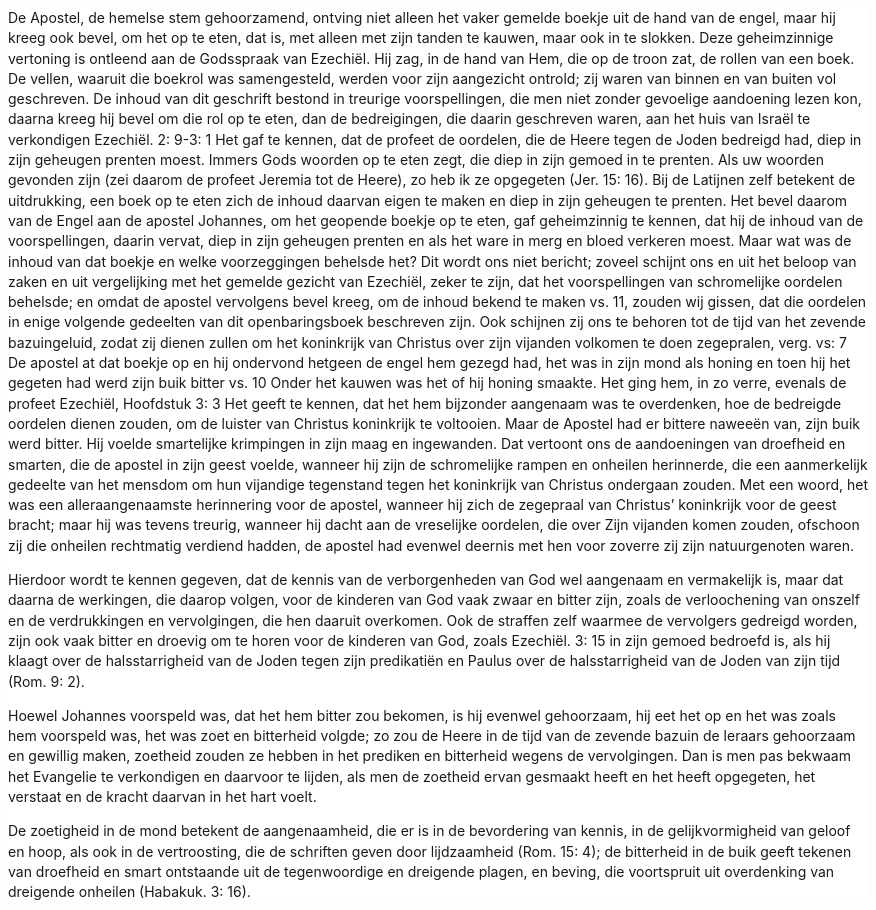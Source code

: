 De Apostel, de hemelse stem gehoorzamend, ontving niet alleen het vaker gemelde boekje uit de hand van de engel, maar hij kreeg ook bevel, om het op te eten, dat is, met alleen met zijn tanden te kauwen, maar ook in te slokken. Deze geheimzinnige vertoning is ontleend aan de Godsspraak van Ezechiël. Hij zag, in de hand van Hem, die op de troon zat, de rollen van een boek. De vellen, waaruit die boekrol was samengesteld, werden voor zijn aangezicht ontrold; zij waren van binnen en van buiten vol geschreven. De inhoud van dit geschrift bestond in treurige voorspellingen, die men niet zonder gevoelige aandoening lezen kon, daarna kreeg hij bevel om die rol op te eten, dan de bedreigingen, die daarin geschreven waren, aan het huis van Israël te verkondigen Ezechiël. 2: 9-3: 1 Het gaf te kennen, dat de profeet de oordelen, die de Heere tegen de Joden bedreigd had, diep in zijn geheugen prenten moest. Immers Gods woorden op te eten zegt, die diep in zijn gemoed in te prenten. Als uw woorden gevonden zijn (zei daarom de profeet Jeremia tot de Heere), zo heb ik ze opgegeten (Jer. 15: 16). Bij de Latijnen zelf betekent de uitdrukking, een boek op te eten zich de inhoud daarvan eigen te maken en diep in zijn geheugen te prenten. Het bevel daarom van de Engel aan de apostel Johannes, om het geopende boekje op te eten, gaf geheimzinnig te kennen, dat hij de inhoud van de voorspellingen, daarin vervat, diep in zijn geheugen prenten en als het ware in merg en bloed verkeren moest. Maar wat was de inhoud van dat boekje en welke voorzeggingen behelsde het? Dit wordt ons niet bericht; zoveel schijnt ons en uit het beloop van zaken en uit vergelijking met het gemelde gezicht van Ezechiël, zeker te zijn, dat het voorspellingen van schromelijke oordelen behelsde; en omdat de apostel vervolgens bevel kreeg, om de inhoud bekend te maken vs. 11, zouden wij gissen, dat die oordelen in enige volgende gedeelten van dit openbaringsboek beschreven zijn. Ook schijnen zij ons te behoren tot de tijd van het zevende bazuingeluid, zodat zij dienen zullen om het koninkrijk van Christus over zijn vijanden volkomen te doen zegepralen, verg. vs: 7 De apostel at dat boekje op en hij ondervond hetgeen de engel hem gezegd had, het was in zijn mond als honing en toen hij het gegeten had werd zijn buik bitter vs. 10 Onder het kauwen was het of hij honing smaakte. Het ging hem, in zo verre, evenals de profeet Ezechiël, Hoofdstuk 3: 3 Het geeft te kennen, dat het hem bijzonder aangenaam was te overdenken, hoe de bedreigde oordelen dienen zouden, om de luister van Christus koninkrijk te voltooien. Maar de Apostel had er bittere naweeën van, zijn buik werd bitter. Hij voelde smartelijke krimpingen in zijn maag en ingewanden. Dat vertoont ons de aandoeningen van droefheid en smarten, die de apostel in zijn geest voelde, wanneer hij zijn de schromelijke rampen en onheilen herinnerde, die een aanmerkelijk gedeelte van het mensdom om hun vijandige tegenstand tegen het koninkrijk van Christus ondergaan zouden. Met een woord, het was een alleraangenaamste herinnering voor de apostel, wanneer hij zich de zegepraal van Christus’ koninkrijk voor de geest bracht; maar hij was tevens treurig, wanneer hij dacht aan de vreselijke oordelen, die over Zijn vijanden komen zouden, ofschoon zij die onheilen rechtmatig verdiend hadden, de apostel had evenwel deernis met hen voor zoverre zij zijn natuurgenoten waren.

Hierdoor wordt te kennen gegeven, dat de kennis van de verborgenheden van God wel aangenaam en vermakelijk is, maar dat daarna de werkingen, die daarop volgen, voor de kinderen van God vaak zwaar en bitter zijn, zoals de verloochening van onszelf en de verdrukkingen en vervolgingen, die hen daaruit overkomen. Ook de straffen zelf waarmee de vervolgers gedreigd worden, zijn ook vaak bitter en droevig om te horen voor de kinderen van God, zoals Ezechiël. 3: 15 in zijn gemoed bedroefd is, als hij klaagt over de halsstarrigheid van de Joden tegen zijn predikatiën en Paulus over de halsstarrigheid van de Joden van zijn tijd (Rom. 9: 2).

Hoewel Johannes voorspeld was, dat het hem bitter zou bekomen, is hij evenwel gehoorzaam, hij eet het op en het was zoals hem voorspeld was, het was zoet en bitterheid volgde; zo zou de Heere in de tijd van de zevende bazuin de leraars gehoorzaam en gewillig maken, zoetheid zouden ze hebben in het prediken en bitterheid wegens de vervolgingen. Dan is men pas bekwaam het Evangelie te verkondigen en daarvoor te lijden, als men de zoetheid ervan gesmaakt heeft en het heeft opgegeten, het verstaat en de kracht daarvan in het hart voelt.

De zoetigheid in de mond betekent de aangenaamheid, die er is in de bevordering van kennis, in de gelijkvormigheid van geloof en hoop, als ook in de vertroosting, die de schriften geven door lijdzaamheid (Rom. 15: 4); de bitterheid in de buik geeft tekenen van droefheid en smart ontstaande uit de tegenwoordige en dreigende plagen, en beving, die voortspruit uit overdenking van dreigende onheilen (Habakuk. 3: 16).
